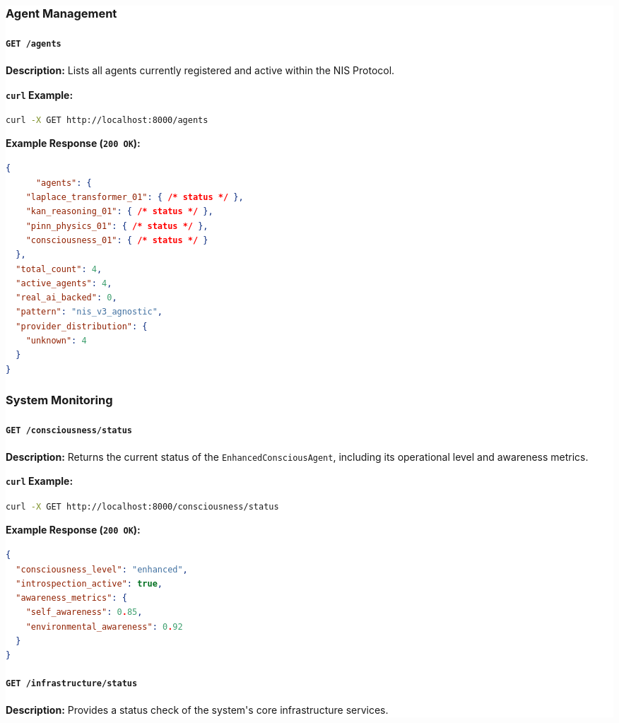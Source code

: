### Agent Management

#### `GET /agents`
**Description:** Lists all agents currently registered and active within the NIS Protocol.

**`curl` Example:**
```bash
curl -X GET http://localhost:8000/agents
```

**Example Response (`200 OK`):**
```json
{
      "agents": {
    "laplace_transformer_01": { /* status */ },
    "kan_reasoning_01": { /* status */ },
    "pinn_physics_01": { /* status */ },
    "consciousness_01": { /* status */ }
  },
  "total_count": 4,
  "active_agents": 4,
  "real_ai_backed": 0,
  "pattern": "nis_v3_agnostic",
  "provider_distribution": {
    "unknown": 4
  }
}
```

### System Monitoring

#### `GET /consciousness/status`
**Description:** Returns the current status of the `EnhancedConsciousAgent`, including its operational level and awareness metrics.

**`curl` Example:**
```bash
curl -X GET http://localhost:8000/consciousness/status
```

**Example Response (`200 OK`):**
```json
{
  "consciousness_level": "enhanced",
  "introspection_active": true,
  "awareness_metrics": {
    "self_awareness": 0.85,
    "environmental_awareness": 0.92
  }
}
```

#### `GET /infrastructure/status`
**Description:** Provides a status check of the system's core infrastructure services.

